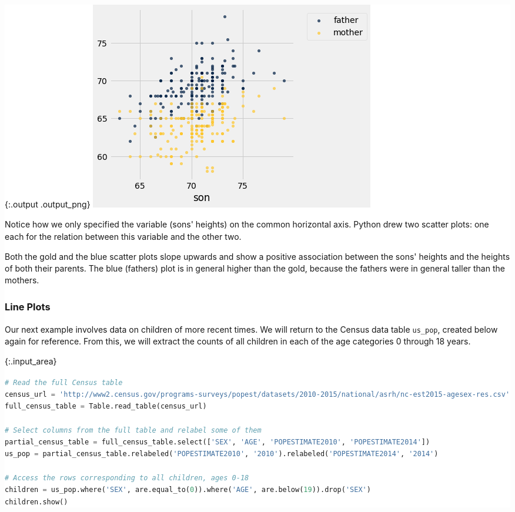 

{:.output .output_png}
![png](../../../images/chapters/07/3/Overlaid_Graphs_5_0.png)



Notice how we only specified the variable (sons' heights) on the common horizontal axis. Python drew two scatter plots: one each for the relation between this variable and the other two.

Both the gold and the blue scatter plots slope upwards and show a positive association between the sons' heights and the heights of both their parents. The blue (fathers) plot is in general higher than the gold, because the fathers were in general taller than the mothers.

### Line Plots

Our next example involves data on children of more recent times. We will return to the Census data table `us_pop`, created below again for reference. From this, we will extract the counts of all children in each of the age categories 0 through 18 years.



{:.input_area}
```python
# Read the full Census table
census_url = 'http://www2.census.gov/programs-surveys/popest/datasets/2010-2015/national/asrh/nc-est2015-agesex-res.csv'
full_census_table = Table.read_table(census_url)

# Select columns from the full table and relabel some of them
partial_census_table = full_census_table.select(['SEX', 'AGE', 'POPESTIMATE2010', 'POPESTIMATE2014'])
us_pop = partial_census_table.relabeled('POPESTIMATE2010', '2010').relabeled('POPESTIMATE2014', '2014')

# Access the rows corresponding to all children, ages 0-18
children = us_pop.where('SEX', are.equal_to(0)).where('AGE', are.below(19)).drop('SEX')
children.show()
```
